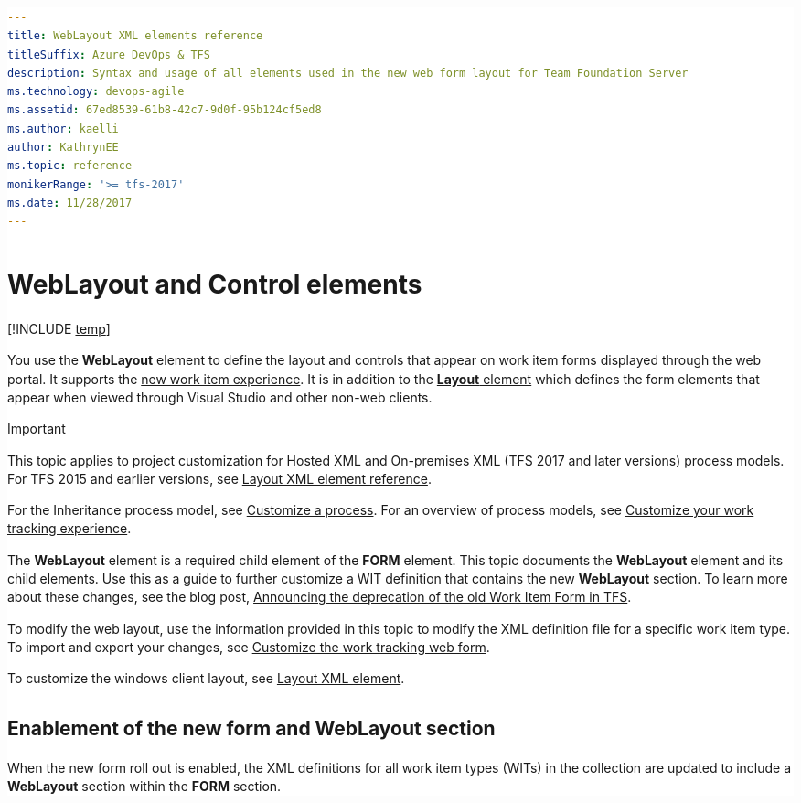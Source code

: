 ```yaml
---
title: WebLayout XML elements reference 
titleSuffix: Azure DevOps & TFS
description: Syntax and usage of all elements used in the new web form layout for Team Foundation Server
ms.technology: devops-agile
ms.assetid: 67ed8539-61b8-42c7-9d0f-95b124cf5ed8
ms.author: kaelli
author: KathrynEE
ms.topic: reference
monikerRange: '>= tfs-2017'
ms.date: 11/28/2017
---
```


# WebLayout and Control elements

[!INCLUDE [temp](../../includes/version-header-hosted-plus-tfs.md)]

You use the **WebLayout** element to define the layout and controls that appear on work item forms displayed through the web portal. It supports the [new work item experience](../process/new-work-item-experience.md). It is in addition to the [**Layout** element](all-form-xml-elements-reference.md) which defines the form elements that appear when viewed through Visual Studio and other non-web clients.

> [!IMPORTANT]  
> This topic applies to project customization for Hosted XML and On-premises XML (TFS 2017 and later versions) process models. For TFS 2015 and earlier versions, see [Layout XML element reference](layout-xml-element-reference.md).
>
> For the Inheritance process model, see [Customize a process](../../organizations/settings/work/customize-process.md). For an overview of process models, see [Customize your work tracking experience](../customize-work.md).

The **WebLayout** element is a required child element of the **FORM** element. This topic documents the **WebLayout** element and its child elements. Use this as a guide to further customize a WIT definition that contains the new **WebLayout** section. To learn more about these changes, see the blog post, [Announcing the deprecation of the old Work Item Form in TFS](https://blogs.msdn.microsoft.com/devops/2017/05/22/announcing-the-deprecation-of-the-old-work-item-form-in-tfs/).

<a id="customize"></a>
To modify the web layout, use the information provided in this topic to modify the XML definition file for a specific work item type. To import and export your changes, see [Customize the work tracking web form](../customize-wit-form.md).

To customize the windows client layout, see [Layout XML element](layout-xml-element-reference.md).

## Enablement of the new form and WebLayout section

When the new form roll out is enabled, the XML definitions for all work item types (WITs) in the collection are updated to include a **WebLayout** section within the **FORM** section.

